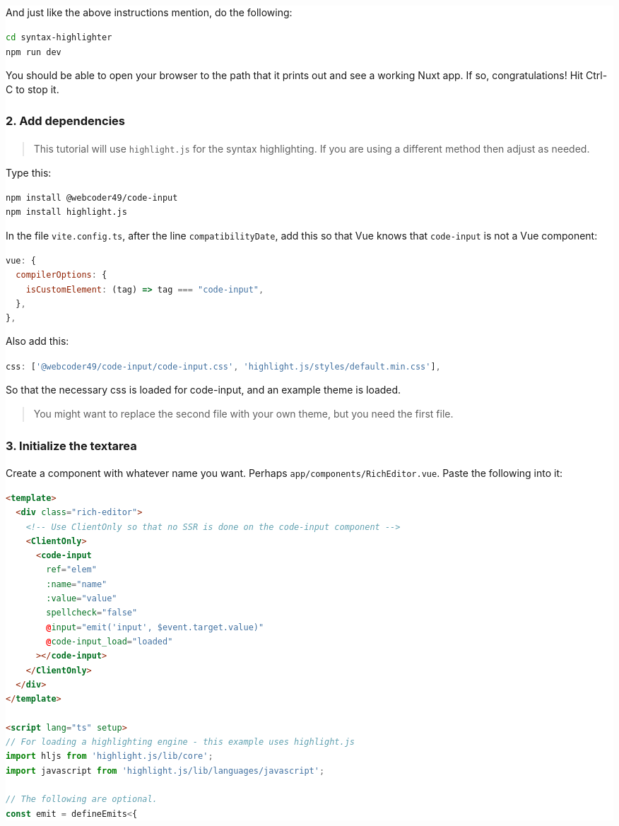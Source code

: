And just like the above instructions mention, do the following:
```bash
cd syntax-highlighter
npm run dev
```

You should be able to open your browser to the path that it prints out and see a working Nuxt app. If so, congratulations! Hit Ctrl-C to stop it.

### 2. Add dependencies

> This tutorial will use `highlight.js` for the syntax highlighting. If you are using a different method then adjust as needed.

Type this:
```bash
npm install @webcoder49/code-input
npm install highlight.js
```

In the file `vite.config.ts`, after the line `compatibilityDate`, add this so that Vue knows that `code-input` is not a Vue component:

```javascript
vue: {
  compilerOptions: {
    isCustomElement: (tag) => tag === "code-input",
  },
},
```

Also add this:
```javascript
css: ['@webcoder49/code-input/code-input.css', 'highlight.js/styles/default.min.css'],
```

So that the necessary css is loaded for code-input, and an example theme is loaded. 

> You might want to replace the second file with your own theme, but you need the first file.

### 3. Initialize the textarea

Create a component with whatever name you want. Perhaps `app/components/RichEditor.vue`. Paste the following into it:

```html
<template>
  <div class="rich-editor">
    <!-- Use ClientOnly so that no SSR is done on the code-input component -->
    <ClientOnly>
      <code-input
        ref="elem"
        :name="name"
        :value="value"
        spellcheck="false"
        @input="emit('input', $event.target.value)"
        @code-input_load="loaded"
      ></code-input>
    </ClientOnly>
  </div>
</template>

<script lang="ts" setup>
// For loading a highlighting engine - this example uses highlight.js
import hljs from 'highlight.js/lib/core';
import javascript from 'highlight.js/lib/languages/javascript';

// The following are optional.
const emit = defineEmits<{
```